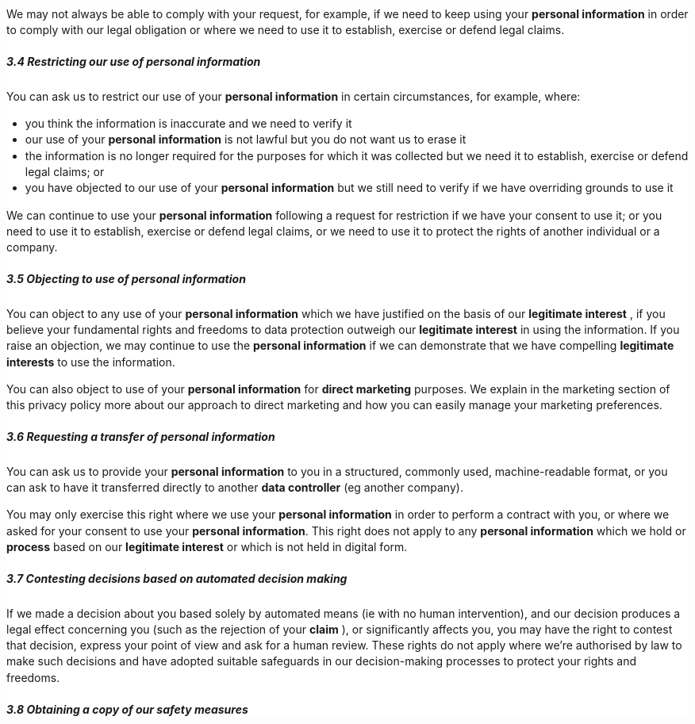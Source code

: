 

We may not always be able to comply with your request, for example, if we need to keep using your **personal information** in order to comply with our legal obligation or where we need to use it to establish, exercise or defend legal claims.

##### **3.4 Restricting our use of personal information**

You can ask us to restrict our use of your **personal information** in certain circumstances, for example, where:

  * you think the information is inaccurate and we need to verify it
  * our use of your **personal information** is not lawful but you do not want us to erase it
  * the information is no longer required for the purposes for which it was collected but we need it to establish, exercise or defend legal claims; or
  * you have objected to our use of your **personal information** but we still need to verify if we have overriding grounds to use it



We can continue to use your **personal information** following a request for restriction if we have your consent to use it; or you need to use it to establish, exercise or defend legal claims, or we need to use it to protect the rights of another individual or a company.

##### **3.5 Objecting to use of personal information**

You can object to any use of your **personal information** which we have justified on the basis of our **legitimate interest** , if you believe your fundamental rights and freedoms to data protection outweigh our **legitimate interest** in using the information. If you raise an objection, we may continue to use the **personal information** if we can demonstrate that we have compelling **legitimate interests** to use the information.

You can also object to use of your **personal information** for **direct marketing** purposes. We explain in the marketing section of this privacy policy more about our approach to direct marketing and how you can easily manage your marketing preferences.

##### **3.6 Requesting a transfer of personal information**

You can ask us to provide your **personal information** to you in a structured, commonly used, machine-readable format, or you can ask to have it transferred directly to another **data controller** (eg another company).

You may only exercise this right where we use your **personal information** in order to perform a contract with you, or where we asked for your consent to use your **personal information**. This right does not apply to any **personal information** which we hold or **process** based on our **legitimate interest** or which is not held in digital form.

##### **3.7 Contesting decisions based on automated decision making**

If we made a decision about you based solely by automated means (ie with no human intervention), and our decision produces a legal effect concerning you (such as the rejection of your **claim** ), or significantly affects you, you may have the right to contest that decision, express your point of view and ask for a human review. These rights do not apply where we’re authorised by law to make such decisions and have adopted suitable safeguards in our decision-making processes to protect your rights and freedoms.

##### **3.8 Obtaining a copy of our safety measures**
